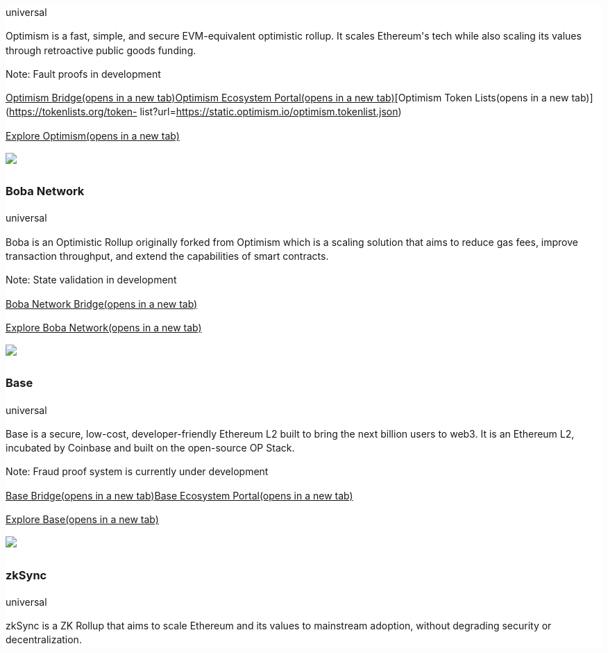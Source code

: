 universal

Optimism is a fast, simple, and secure EVM-equivalent optimistic rollup. It
scales Ethereum's tech while also scaling its values through retroactive
public goods funding.

Note: Fault proofs in development

[Optimism Bridge(opens in a new
tab)](https://app.optimism.io/bridge/deposit)[Optimism Ecosystem Portal(opens
in a new tab)](https://www.optimism.io/apps)[Optimism Token Lists(opens in a
new tab)](https://tokenlists.org/token-
list?url=https://static.optimism.io/optimism.tokenlist.json)

[Explore Optimism(opens in a new tab)](https://optimism.io/)

![](/_next/image/?url=%2F_next%2Fstatic%2Fmedia%2Fboba.f86419b9.png&w=256&q=75)

### Boba Network

universal

Boba is an Optimistic Rollup originally forked from Optimism which is a
scaling solution that aims to reduce gas fees, improve transaction throughput,
and extend the capabilities of smart contracts.

Note: State validation in development

[Boba Network Bridge(opens in a new tab)](https://gateway.boba.network/)

[Explore Boba Network(opens in a new tab)](https://boba.network/)

![](/_next/image/?url=%2F_next%2Fstatic%2Fmedia%2Fbase.77146b50.png&w=256&q=75)

### Base

universal

Base is a secure, low-cost, developer-friendly Ethereum L2 built to bring the
next billion users to web3. It is an Ethereum L2, incubated by Coinbase and
built on the open-source OP Stack.

Note: Fraud proof system is currently under development

[Base Bridge(opens in a new tab)](https://bridge.base.org/deposit)[Base
Ecosystem Portal(opens in a new tab)](https://www.base.org/ecosystem)

[Explore Base(opens in a new tab)](https://base.org/)

![](/_next/image/?url=%2F_next%2Fstatic%2Fmedia%2Fzksync.0decd553.png&w=256&q=75)

### zkSync

universal

zkSync is a ZK Rollup that aims to scale Ethereum and its values to mainstream
adoption, without degrading security or decentralization.
